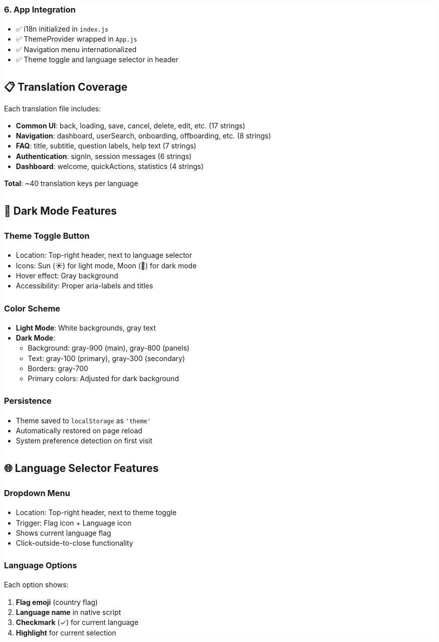 ### 6. **App Integration**
- ✅ i18n initialized in `index.js`
- ✅ ThemeProvider wrapped in `App.js`
- ✅ Navigation menu internationalized
- ✅ Theme toggle and language selector in header

## 📋 Translation Coverage

Each translation file includes:
- **Common UI**: back, loading, save, cancel, delete, edit, etc. (17 strings)
- **Navigation**: dashboard, userSearch, onboarding, offboarding, etc. (8 strings)
- **FAQ**: title, subtitle, question labels, help text (7 strings)
- **Authentication**: signIn, session messages (6 strings)
- **Dashboard**: welcome, quickActions, statistics (4 strings)

**Total**: ~40 translation keys per language

## 🎨 Dark Mode Features

### Theme Toggle Button
- Location: Top-right header, next to language selector
- Icons: Sun (☀️) for light mode, Moon (🌙) for dark mode
- Hover effect: Gray background
- Accessibility: Proper aria-labels and titles

### Color Scheme
- **Light Mode**: White backgrounds, gray text
- **Dark Mode**: 
  - Background: gray-900 (main), gray-800 (panels)
  - Text: gray-100 (primary), gray-300 (secondary)
  - Borders: gray-700
  - Primary colors: Adjusted for dark background

### Persistence
- Theme saved to `localStorage` as `'theme'`
- Automatically restored on page reload
- System preference detection on first visit

## 🌐 Language Selector Features

### Dropdown Menu
- Location: Top-right header, next to theme toggle
- Trigger: Flag icon + Language icon
- Shows current language flag
- Click-outside-to-close functionality

### Language Options
Each option shows:
1. **Flag emoji** (country flag)
2. **Language name** in native script
3. **Checkmark** (✓) for current language
4. **Highlight** for current selection
